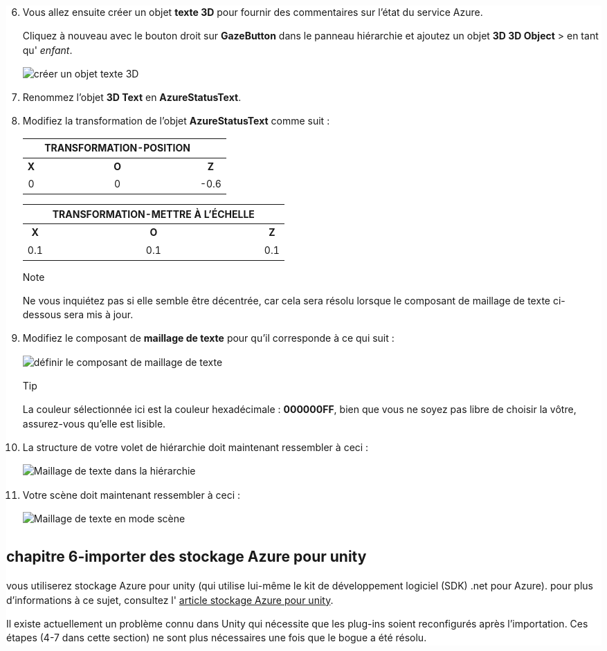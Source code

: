 6.  Vous allez ensuite créer un objet **texte 3D** pour fournir des commentaires sur l’état du service Azure.

    Cliquez à nouveau avec le bouton droit sur **GazeButton** dans le panneau hiérarchie et ajoutez un objet **3D 3D Object**  >   en tant qu' *enfant*.

    ![créer un objet texte 3D](images/AzureLabs-Lab5-42.png)

7.  Renommez l’objet **3D Text** en **AzureStatusText**.

8.  Modifiez la transformation de l’objet **AzureStatusText** comme suit :

    |       | TRANSFORMATION-POSITION |       |
    | :---: | :------------------: | :---: |
    | **X** | **O**                | **Z** |
    | 0     | 0                    | -0.6  |

    |       | TRANSFORMATION-METTRE À L’ÉCHELLE |       |
    | :---: | :---------------: | :---: |
    | **X** | **O**             | **Z** |
    | 0.1   | 0.1               | 0.1   |


    > [!NOTE]
    > Ne vous inquiétez pas si elle semble être décentrée, car cela sera résolu lorsque le composant de maillage de texte ci-dessous sera mis à jour.

9.  Modifiez le composant de **maillage de texte** pour qu’il corresponde à ce qui suit :

    ![définir le composant de maillage de texte](images/AzureLabs-Lab5-43.png)

    > [!TIP]
    > La couleur sélectionnée ici est la couleur hexadécimale : **000000FF**, bien que vous ne soyez pas libre de choisir la vôtre, assurez-vous qu’elle est lisible.

10. La structure de votre volet de hiérarchie doit maintenant ressembler à ceci :

    ![Maillage de texte dans la hiérarchie](images/AzureLabs-Lab5-43b.png)

10. Votre scène doit maintenant ressembler à ceci :

    ![Maillage de texte en mode scène](images/AzureLabs-Lab5-44.png)


## <a name="chapter-6---import-azure-storage-for-unity"></a>chapitre 6-importer des stockage Azure pour unity

vous utiliserez stockage Azure pour unity (qui utilise lui-même le kit de développement logiciel (SDK) .net pour Azure). pour plus d’informations à ce sujet, consultez l' [article stockage Azure pour unity](/sandbox/gamedev/unity/azure-storage-unity).

Il existe actuellement un problème connu dans Unity qui nécessite que les plug-ins soient reconfigurés après l’importation. Ces étapes (4-7 dans cette section) ne sont plus nécessaires une fois que le bogue a été résolu.
